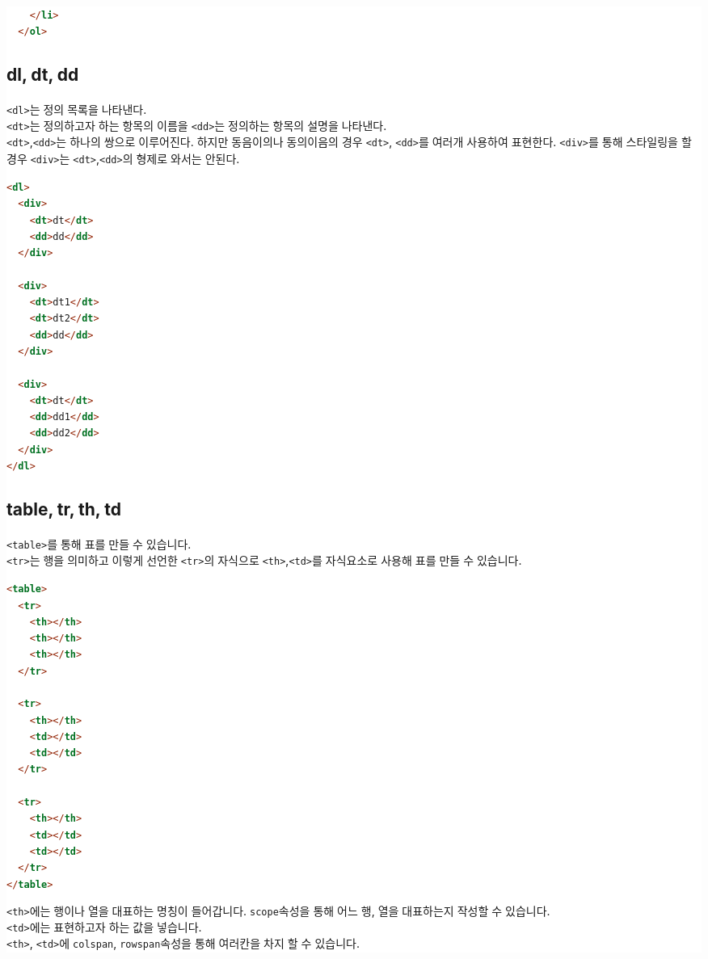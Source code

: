 ```html
    </li>
  </ol>
```

## dl, dt, dd

`<dl>`는 정의 목록을 나타낸다.  
`<dt>`는 정의하고자 하는 항목의 이름을 `<dd>`는 정의하는 항목의 설명을 나타낸다.  
`<dt>`,`<dd>`는 하나의 쌍으로 이루어진다. 하지만 동음이의나 동의이음의 경우 `<dt>`, `<dd>`를 여러개 사용하여 표현한다.
`<div>`를 통해 스타일링을 할 경우 `<div>`는 `<dt>`,`<dd>`의 형제로 와서는 안된다. 
```html
<dl>
  <div>
    <dt>dt</dt>
    <dd>dd</dd>
  </div>

  <div>
    <dt>dt1</dt>
    <dt>dt2</dt>
    <dd>dd</dd>
  </div>

  <div>
    <dt>dt</dt>
    <dd>dd1</dd>
    <dd>dd2</dd>
  </div>
</dl>
```

## table, tr, th, td

`<table>`를 통해 표를 만들 수 있습니다.  
`<tr>`는 행을 의미하고 이렇게 선언한 `<tr>`의 자식으로 `<th>`,`<td>`를 자식요소로 사용해 표를 만들 수 있습니다.  
```html
<table>
  <tr>
    <th></th>
    <th></th>
    <th></th>
  </tr>

  <tr>
    <th></th>
    <td></td>
    <td></td>
  </tr>

  <tr>
    <th></th>
    <td></td>
    <td></td>
  </tr>
</table>
```
`<th>`에는 행이나 열을 대표하는 명칭이 들어갑니다. `scope`속성을 통해 어느 행, 열을 대표하는지 작성할 수 있습니다.  
`<td>`에는 표현하고자 하는 값을 넣습니다.  
`<th>`, `<td>`에 `colspan`, `rowspan`속성을 통해 여러칸을 차지 할 수 있습니다.  
